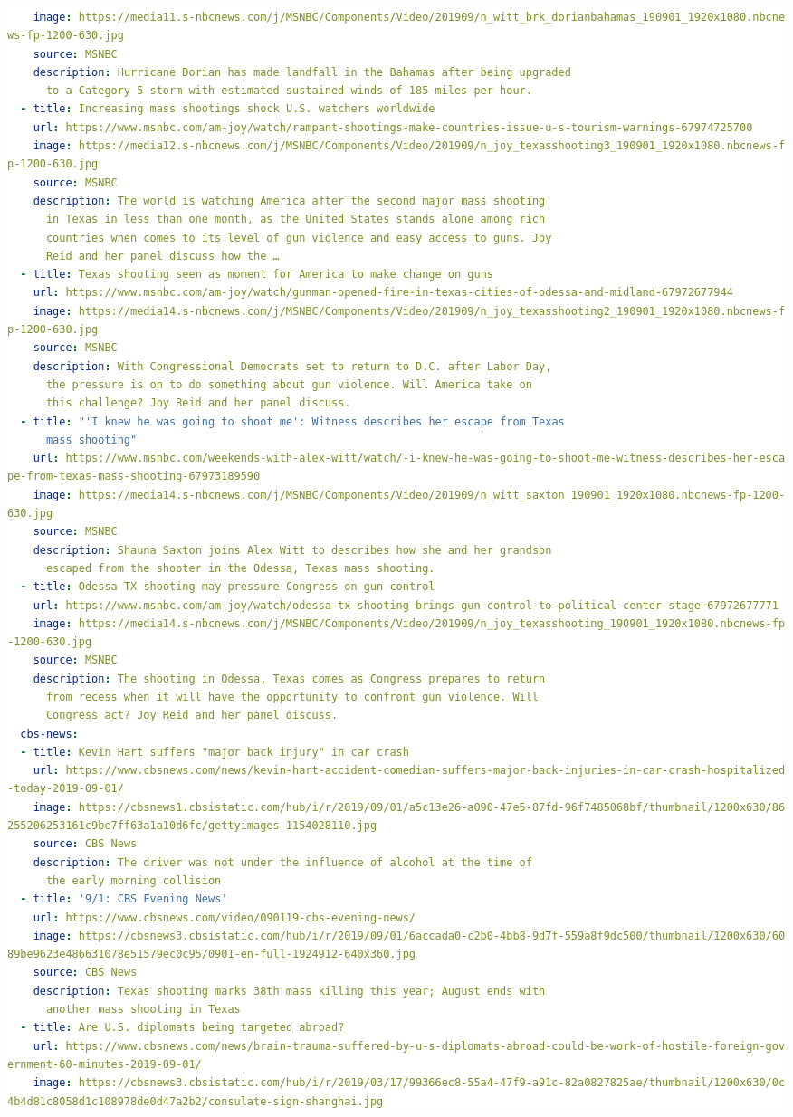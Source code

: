 ```yaml
    image: https://media11.s-nbcnews.com/j/MSNBC/Components/Video/201909/n_witt_brk_dorianbahamas_190901_1920x1080.nbcnews-fp-1200-630.jpg
    source: MSNBC
    description: Hurricane Dorian has made landfall in the Bahamas after being upgraded
      to a Category 5 storm with estimated sustained winds of 185 miles per hour.
  - title: Increasing mass shootings shock U.S. watchers worldwide
    url: https://www.msnbc.com/am-joy/watch/rampant-shootings-make-countries-issue-u-s-tourism-warnings-67974725700
    image: https://media12.s-nbcnews.com/j/MSNBC/Components/Video/201909/n_joy_texasshooting3_190901_1920x1080.nbcnews-fp-1200-630.jpg
    source: MSNBC
    description: The world is watching America after the second major mass shooting
      in Texas in less than one month, as the United States stands alone among rich
      countries when comes to its level of gun violence and easy access to guns. Joy
      Reid and her panel discuss how the …
  - title: Texas shooting seen as moment for America to make change on guns
    url: https://www.msnbc.com/am-joy/watch/gunman-opened-fire-in-texas-cities-of-odessa-and-midland-67972677944
    image: https://media14.s-nbcnews.com/j/MSNBC/Components/Video/201909/n_joy_texasshooting2_190901_1920x1080.nbcnews-fp-1200-630.jpg
    source: MSNBC
    description: With Congressional Democrats set to return to D.C. after Labor Day,
      the pressure is on to do something about gun violence. Will America take on
      this challenge? Joy Reid and her panel discuss.
  - title: "'I knew he was going to shoot me': Witness describes her escape from Texas
      mass shooting"
    url: https://www.msnbc.com/weekends-with-alex-witt/watch/-i-knew-he-was-going-to-shoot-me-witness-describes-her-escape-from-texas-mass-shooting-67973189590
    image: https://media14.s-nbcnews.com/j/MSNBC/Components/Video/201909/n_witt_saxton_190901_1920x1080.nbcnews-fp-1200-630.jpg
    source: MSNBC
    description: Shauna Saxton joins Alex Witt to describes how she and her grandson
      escaped from the shooter in the Odessa, Texas mass shooting.
  - title: Odessa TX shooting may pressure Congress on gun control
    url: https://www.msnbc.com/am-joy/watch/odessa-tx-shooting-brings-gun-control-to-political-center-stage-67972677771
    image: https://media14.s-nbcnews.com/j/MSNBC/Components/Video/201909/n_joy_texasshooting_190901_1920x1080.nbcnews-fp-1200-630.jpg
    source: MSNBC
    description: The shooting in Odessa, Texas comes as Congress prepares to return
      from recess when it will have the opportunity to confront gun violence. Will
      Congress act? Joy Reid and her panel discuss.
  cbs-news:
  - title: Kevin Hart suffers "major back injury" in car crash
    url: https://www.cbsnews.com/news/kevin-hart-accident-comedian-suffers-major-back-injuries-in-car-crash-hospitalized-today-2019-09-01/
    image: https://cbsnews1.cbsistatic.com/hub/i/r/2019/09/01/a5c13e26-a090-47e5-87fd-96f7485068bf/thumbnail/1200x630/86255206253161c9be7ff63a1a10d6fc/gettyimages-1154028110.jpg
    source: CBS News
    description: The driver was not under the influence of alcohol at the time of
      the early morning collision
  - title: '9/1: CBS Evening News'
    url: https://www.cbsnews.com/video/090119-cbs-evening-news/
    image: https://cbsnews3.cbsistatic.com/hub/i/r/2019/09/01/6accada0-c2b0-4bb8-9d7f-559a8f9dc500/thumbnail/1200x630/6089be9623e486631078e51579ec0c95/0901-en-full-1924912-640x360.jpg
    source: CBS News
    description: Texas shooting marks 38th mass killing this year; August ends with
      another mass shooting in Texas
  - title: Are U.S. diplomats being targeted abroad?
    url: https://www.cbsnews.com/news/brain-trauma-suffered-by-u-s-diplomats-abroad-could-be-work-of-hostile-foreign-government-60-minutes-2019-09-01/
    image: https://cbsnews3.cbsistatic.com/hub/i/r/2019/03/17/99366ec8-55a4-47f9-a91c-82a0827825ae/thumbnail/1200x630/0c4b4d81c8058d1c108978de0d47a2b2/consulate-sign-shanghai.jpg
```